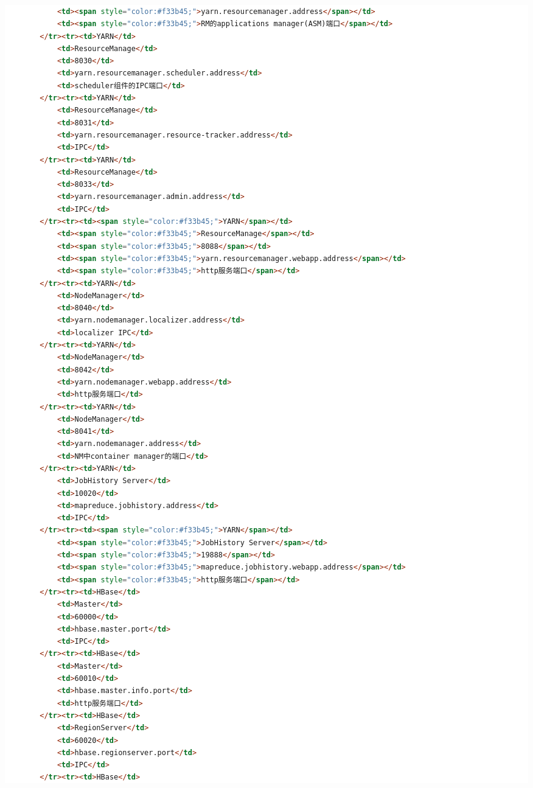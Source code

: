 ```html
			<td><span style="color:#f33b45;">yarn.resourcemanager.address</span></td>
			<td><span style="color:#f33b45;">RM的applications manager(ASM)端口</span></td>
		</tr><tr><td>YARN</td>
			<td>ResourceManage</td>
			<td>8030</td>
			<td>yarn.resourcemanager.scheduler.address</td>
			<td>scheduler组件的IPC端口</td>
		</tr><tr><td>YARN</td>
			<td>ResourceManage</td>
			<td>8031</td>
			<td>yarn.resourcemanager.resource-tracker.address</td>
			<td>IPC</td>
		</tr><tr><td>YARN</td>
			<td>ResourceManage</td>
			<td>8033</td>
			<td>yarn.resourcemanager.admin.address</td>
			<td>IPC</td>
		</tr><tr><td><span style="color:#f33b45;">YARN</span></td>
			<td><span style="color:#f33b45;">ResourceManage</span></td>
			<td><span style="color:#f33b45;">8088</span></td>
			<td><span style="color:#f33b45;">yarn.resourcemanager.webapp.address</span></td>
			<td><span style="color:#f33b45;">http服务端口</span></td>
		</tr><tr><td>YARN</td>
			<td>NodeManager</td>
			<td>8040</td>
			<td>yarn.nodemanager.localizer.address</td>
			<td>localizer IPC</td>
		</tr><tr><td>YARN</td>
			<td>NodeManager</td>
			<td>8042</td>
			<td>yarn.nodemanager.webapp.address</td>
			<td>http服务端口</td>
		</tr><tr><td>YARN</td>
			<td>NodeManager</td>
			<td>8041</td>
			<td>yarn.nodemanager.address</td>
			<td>NM中container manager的端口</td>
		</tr><tr><td>YARN</td>
			<td>JobHistory Server</td>
			<td>10020</td>
			<td>mapreduce.jobhistory.address</td>
			<td>IPC</td>
		</tr><tr><td><span style="color:#f33b45;">YARN</span></td>
			<td><span style="color:#f33b45;">JobHistory Server</span></td>
			<td><span style="color:#f33b45;">19888</span></td>
			<td><span style="color:#f33b45;">mapreduce.jobhistory.webapp.address</span></td>
			<td><span style="color:#f33b45;">http服务端口</span></td>
		</tr><tr><td>HBase</td>
			<td>Master</td>
			<td>60000</td>
			<td>hbase.master.port</td>
			<td>IPC</td>
		</tr><tr><td>HBase</td>
			<td>Master</td>
			<td>60010</td>
			<td>hbase.master.info.port</td>
			<td>http服务端口</td>
		</tr><tr><td>HBase</td>
			<td>RegionServer</td>
			<td>60020</td>
			<td>hbase.regionserver.port</td>
			<td>IPC</td>
		</tr><tr><td>HBase</td>
```